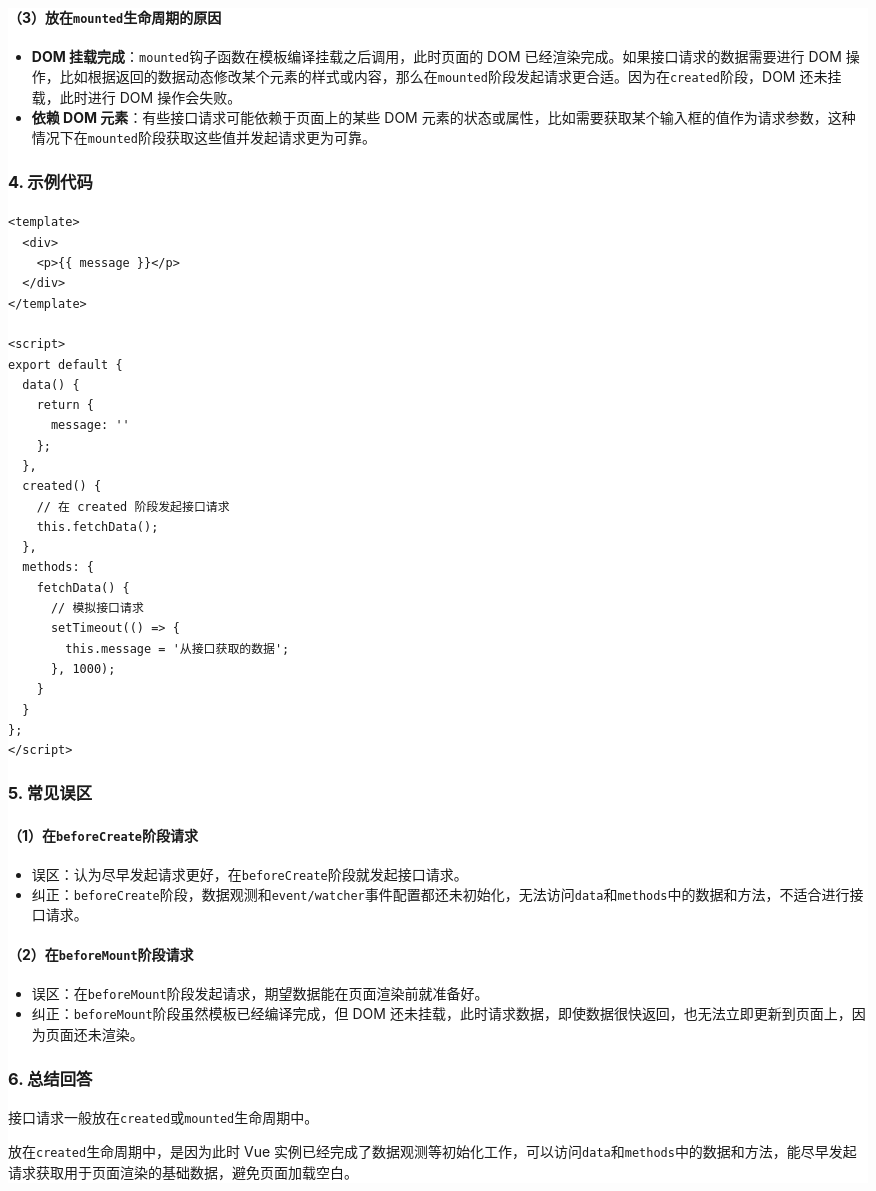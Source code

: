 #### （3）放在`mounted`生命周期的原因
- **DOM 挂载完成**：`mounted`钩子函数在模板编译挂载之后调用，此时页面的 DOM 已经渲染完成。如果接口请求的数据需要进行 DOM 操作，比如根据返回的数据动态修改某个元素的样式或内容，那么在`mounted`阶段发起请求更合适。因为在`created`阶段，DOM 还未挂载，此时进行 DOM 操作会失败。
- **依赖 DOM 元素**：有些接口请求可能依赖于页面上的某些 DOM 元素的状态或属性，比如需要获取某个输入框的值作为请求参数，这种情况下在`mounted`阶段获取这些值并发起请求更为可靠。

### 4. 示例代码
```vue
<template>
  <div>
    <p>{{ message }}</p>
  </div>
</template>

<script>
export default {
  data() {
    return {
      message: ''
    };
  },
  created() {
    // 在 created 阶段发起接口请求
    this.fetchData();
  },
  methods: {
    fetchData() {
      // 模拟接口请求
      setTimeout(() => {
        this.message = '从接口获取的数据';
      }, 1000);
    }
  }
};
</script>
```

### 5. 常见误区
#### （1）在`beforeCreate`阶段请求
- 误区：认为尽早发起请求更好，在`beforeCreate`阶段就发起接口请求。
- 纠正：`beforeCreate`阶段，数据观测和`event/watcher`事件配置都还未初始化，无法访问`data`和`methods`中的数据和方法，不适合进行接口请求。

#### （2）在`beforeMount`阶段请求
- 误区：在`beforeMount`阶段发起请求，期望数据能在页面渲染前就准备好。
- 纠正：`beforeMount`阶段虽然模板已经编译完成，但 DOM 还未挂载，此时请求数据，即使数据很快返回，也无法立即更新到页面上，因为页面还未渲染。

### 6. 总结回答
接口请求一般放在`created`或`mounted`生命周期中。

放在`created`生命周期中，是因为此时 Vue 实例已经完成了数据观测等初始化工作，可以访问`data`和`methods`中的数据和方法，能尽早发起请求获取用于页面渲染的基础数据，避免页面加载空白。
